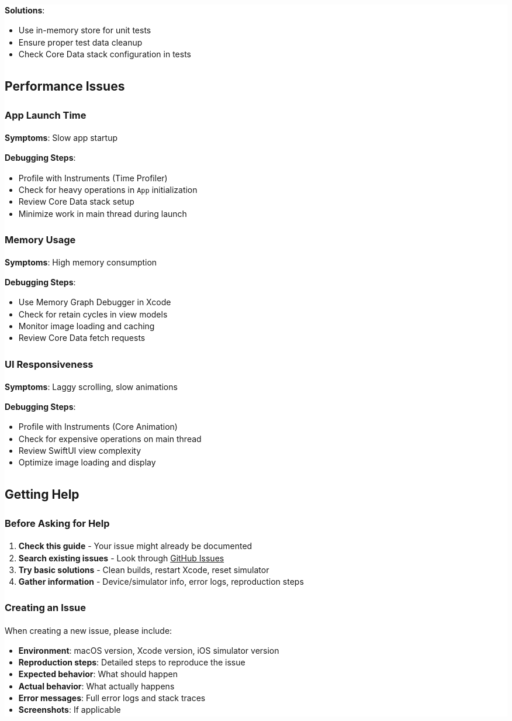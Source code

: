 **Solutions**:
- Use in-memory store for unit tests
- Ensure proper test data cleanup
- Check Core Data stack configuration in tests

## Performance Issues

### App Launch Time
**Symptoms**: Slow app startup

**Debugging Steps**:
- Profile with Instruments (Time Profiler)
- Check for heavy operations in `App` initialization
- Review Core Data stack setup
- Minimize work in main thread during launch

### Memory Usage
**Symptoms**: High memory consumption

**Debugging Steps**:
- Use Memory Graph Debugger in Xcode
- Check for retain cycles in view models
- Monitor image loading and caching
- Review Core Data fetch requests

### UI Responsiveness
**Symptoms**: Laggy scrolling, slow animations

**Debugging Steps**:
- Profile with Instruments (Core Animation)
- Check for expensive operations on main thread
- Review SwiftUI view complexity
- Optimize image loading and display

## Getting Help

### Before Asking for Help

1. **Check this guide** - Your issue might already be documented
2. **Search existing issues** - Look through [GitHub Issues](https://github.com/csummers-dev/crownandbarrel-ios/issues)
3. **Try basic solutions** - Clean builds, restart Xcode, reset simulator
4. **Gather information** - Device/simulator info, error logs, reproduction steps

### Creating an Issue

When creating a new issue, please include:

- **Environment**: macOS version, Xcode version, iOS simulator version
- **Reproduction steps**: Detailed steps to reproduce the issue
- **Expected behavior**: What should happen
- **Actual behavior**: What actually happens
- **Error messages**: Full error logs and stack traces
- **Screenshots**: If applicable
